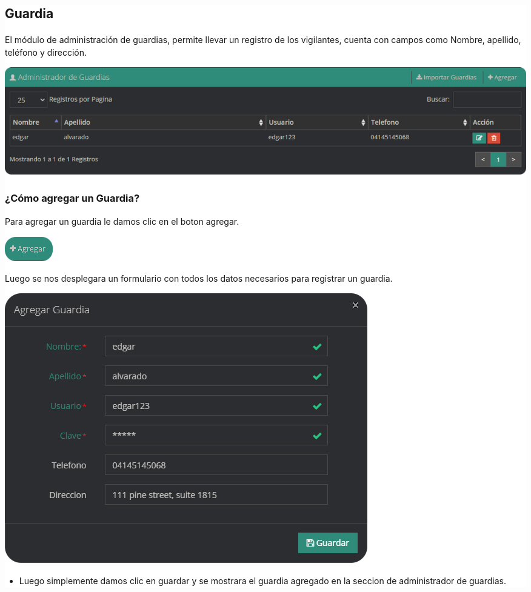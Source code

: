## Guardia

El módulo de administración de guardias, permite llevar un registro de los vigilantes, cuenta con campos como Nombre, apellido, teléfono y dirección.

![guardia_list](./img/Dispositivos/guardia_list.png "guardia_list")

### ¿Cómo agregar un Guardia?

Para agregar un guardia le damos clic en el boton agregar.

![agregar](./img/Dispositivos/agregar.png "agregar")

Luego se nos desplegara un formulario con todos los datos necesarios para registrar un guardia.

![guardia_form](./img/Dispositivos/guardia_form.png "guardia_form")

- Luego simplemente damos clic en guardar y se mostrara el guardia agregado en la seccion de administrador de guardias.
